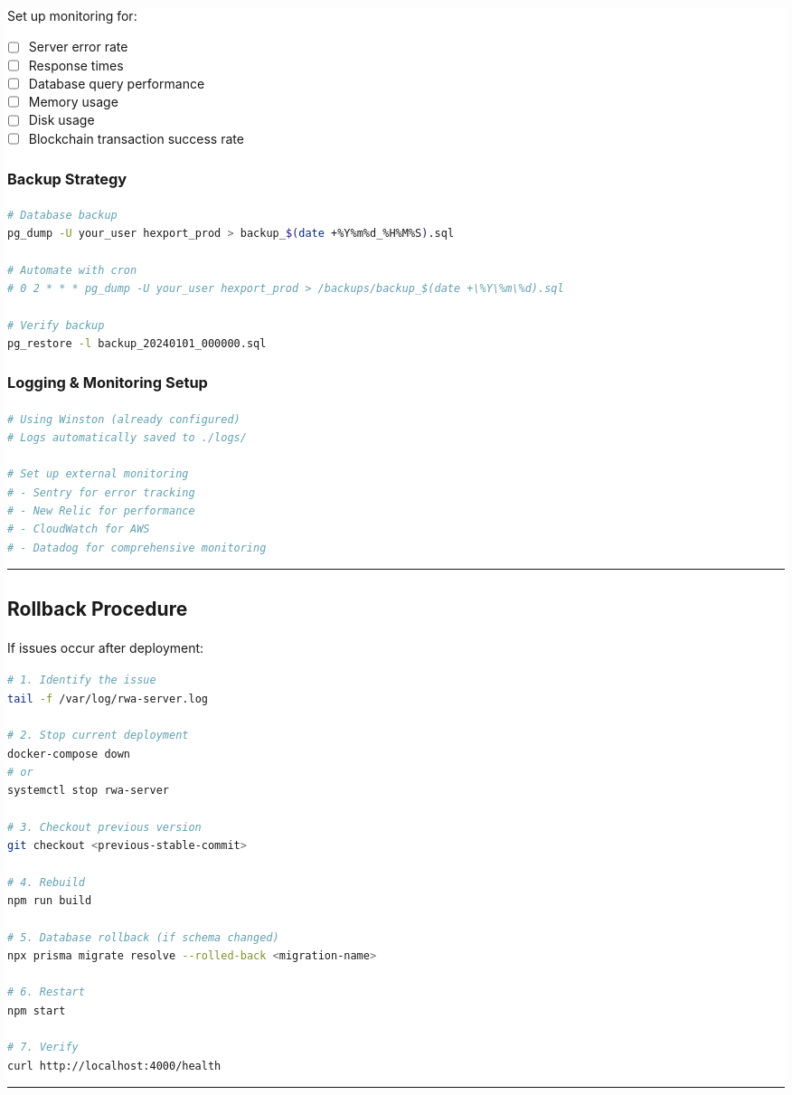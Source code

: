 Set up monitoring for:

- [ ] Server error rate
- [ ] Response times
- [ ] Database query performance
- [ ] Memory usage
- [ ] Disk usage
- [ ] Blockchain transaction success rate

### Backup Strategy

```bash
# Database backup
pg_dump -U your_user hexport_prod > backup_$(date +%Y%m%d_%H%M%S).sql

# Automate with cron
# 0 2 * * * pg_dump -U your_user hexport_prod > /backups/backup_$(date +\%Y\%m\%d).sql

# Verify backup
pg_restore -l backup_20240101_000000.sql
```

### Logging & Monitoring Setup

```bash
# Using Winston (already configured)
# Logs automatically saved to ./logs/

# Set up external monitoring
# - Sentry for error tracking
# - New Relic for performance
# - CloudWatch for AWS
# - Datadog for comprehensive monitoring
```

---

## Rollback Procedure

If issues occur after deployment:

```bash
# 1. Identify the issue
tail -f /var/log/rwa-server.log

# 2. Stop current deployment
docker-compose down
# or
systemctl stop rwa-server

# 3. Checkout previous version
git checkout <previous-stable-commit>

# 4. Rebuild
npm run build

# 5. Database rollback (if schema changed)
npx prisma migrate resolve --rolled-back <migration-name>

# 6. Restart
npm start

# 7. Verify
curl http://localhost:4000/health
```

---